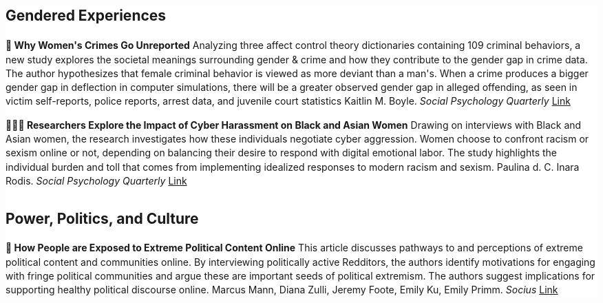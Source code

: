 ## Gendered Experiences

**🚨 Why Women's Crimes Go Unreported** Analyzing three affect control theory dictionaries containing 109 criminal behaviors, a new study explores the societal meanings surrounding gender & crime and how they contribute to the gender gap in crime data. The author hypothesizes that female criminal behavior is viewed as more deviant than a man's. When a crime produces a bigger gender gap in deflection in computer simulations, there will be a greater observed gender gap in alleged offending, as seen in victim self-reports, police reports, arrest data, and juvenile court statistics Kaitlin M.  Boyle. *Social Psychology Quarterly* [Link](https://doi.org/10.1177/01902725231167845)

**👩‍💻🚫 Researchers Explore the Impact of Cyber Harassment on Black and Asian Women** Drawing on interviews with Black and Asian women, the research investigates how these individuals negotiate cyber aggression. Women choose to confront racism or sexism online or not, depending on balancing their desire to respond with digital emotional labor. The study highlights the individual burden and toll that comes from implementing idealized responses to modern racism and sexism.  Paulina d. C.  Inara Rodis. *Social Psychology Quarterly* [Link](https://doi.org/10.1177/01902725231166377)

## Power, Politics, and Culture

**🧐 How People are Exposed to Extreme Political Content Online** This article discusses pathways to and perceptions of extreme political content and communities online. By interviewing politically active Redditors, the authors identify motivations for engaging with fringe political communities and argue these are important seeds of political extremism. The authors suggest implications for supporting healthy political discourse online. Marcus  Mann, Diana  Zulli, Jeremy  Foote, Emily  Ku, Emily  Primm. *Socius* [Link](https://doi.org/10.1177/23780231231174823)
